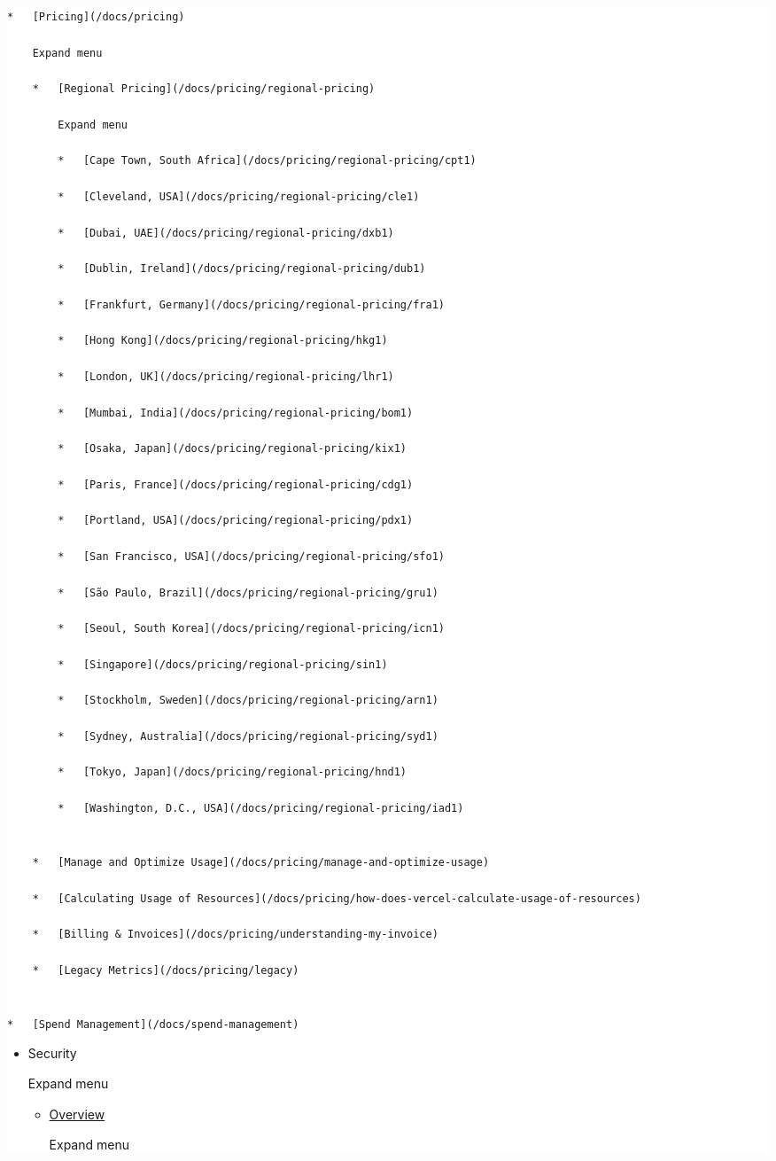         
    *   [Pricing](/docs/pricing)
        
        Expand menu
        
        *   [Regional Pricing](/docs/pricing/regional-pricing)
            
            Expand menu
            
            *   [Cape Town, South Africa](/docs/pricing/regional-pricing/cpt1)
                
            *   [Cleveland, USA](/docs/pricing/regional-pricing/cle1)
                
            *   [Dubai, UAE](/docs/pricing/regional-pricing/dxb1)
                
            *   [Dublin, Ireland](/docs/pricing/regional-pricing/dub1)
                
            *   [Frankfurt, Germany](/docs/pricing/regional-pricing/fra1)
                
            *   [Hong Kong](/docs/pricing/regional-pricing/hkg1)
                
            *   [London, UK](/docs/pricing/regional-pricing/lhr1)
                
            *   [Mumbai, India](/docs/pricing/regional-pricing/bom1)
                
            *   [Osaka, Japan](/docs/pricing/regional-pricing/kix1)
                
            *   [Paris, France](/docs/pricing/regional-pricing/cdg1)
                
            *   [Portland, USA](/docs/pricing/regional-pricing/pdx1)
                
            *   [San Francisco, USA](/docs/pricing/regional-pricing/sfo1)
                
            *   [São Paulo, Brazil](/docs/pricing/regional-pricing/gru1)
                
            *   [Seoul, South Korea](/docs/pricing/regional-pricing/icn1)
                
            *   [Singapore](/docs/pricing/regional-pricing/sin1)
                
            *   [Stockholm, Sweden](/docs/pricing/regional-pricing/arn1)
                
            *   [Sydney, Australia](/docs/pricing/regional-pricing/syd1)
                
            *   [Tokyo, Japan](/docs/pricing/regional-pricing/hnd1)
                
            *   [Washington, D.C., USA](/docs/pricing/regional-pricing/iad1)
                
            
        *   [Manage and Optimize Usage](/docs/pricing/manage-and-optimize-usage)
            
        *   [Calculating Usage of Resources](/docs/pricing/how-does-vercel-calculate-usage-of-resources)
            
        *   [Billing & Invoices](/docs/pricing/understanding-my-invoice)
            
        *   [Legacy Metrics](/docs/pricing/legacy)
            
        
    *   [Spend Management](/docs/spend-management)
        
    
*   Security
    
    Expand menu
    
    *   [Overview](/docs/security)
        
        Expand menu
        